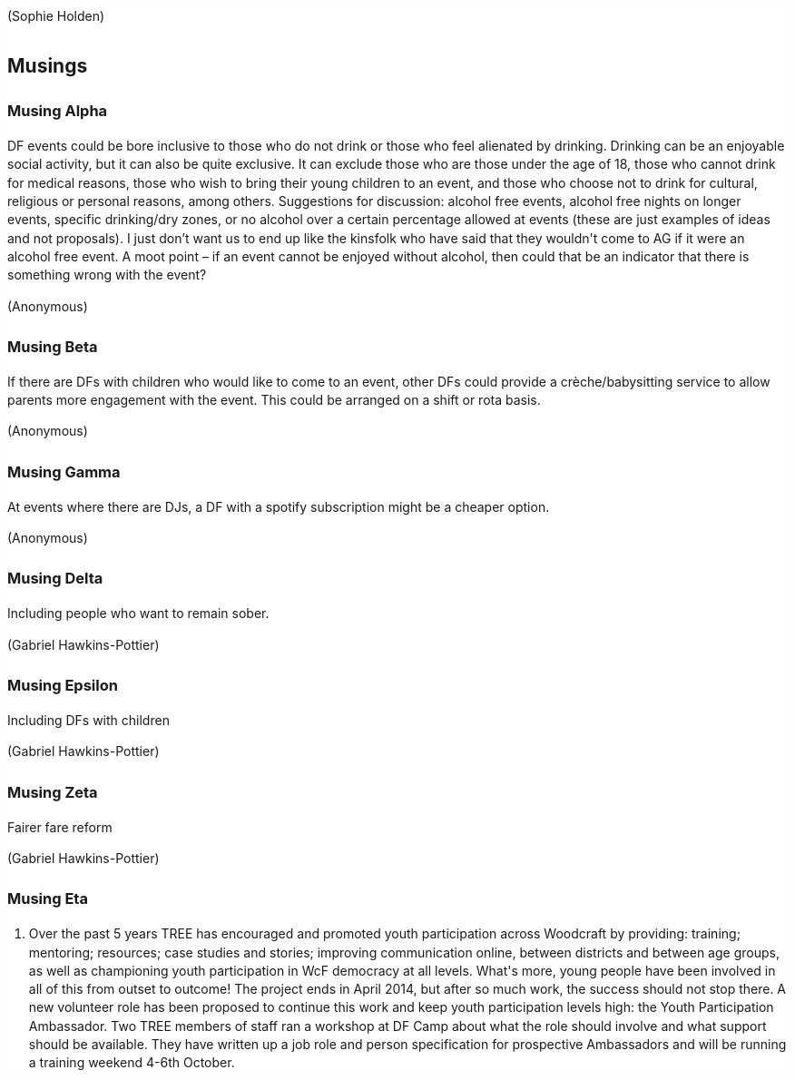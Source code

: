 (Sophie Holden)

Musings
-------

### Musing Alpha ###

DF events could be bore inclusive to those who do not drink or those who feel alienated by drinking. Drinking can be an enjoyable social activity, but it can also be quite exclusive. It can exclude those who are those under the age of 18, those who cannot drink for medical reasons, those who wish to bring their young children to an event, and those who choose not to drink for cultural, religious or personal reasons, among others. Suggestions for discussion: alcohol free events, alcohol free nights on longer events, specific drinking/dry zones, or no alcohol over a certain percentage allowed at events (these are just examples of ideas and not proposals). I just don’t want us to end up like the kinsfolk who have said that they wouldn't come to AG if it were an alcohol free event. A moot point – if an event cannot be enjoyed without alcohol, then could that be an indicator that there is something wrong with the event? 

(Anonymous)

### Musing Beta ###

If there are DFs with children who would like to come to an event, other DFs could provide a crèche/babysitting service to allow parents more engagement with the event. This could be arranged on a shift or rota basis.

(Anonymous)

### Musing Gamma ###

At events where there are DJs, a DF with a spotify subscription might be a cheaper option.

(Anonymous)

### Musing Delta ###

Including people who want to remain sober.

(Gabriel Hawkins-Pottier)

### Musing Epsilon ###

Including DFs with children

(Gabriel Hawkins-Pottier)

### Musing Zeta ###

Fairer fare reform

(Gabriel Hawkins-Pottier)

### Musing Eta ###

1. Over the past 5 years TREE has encouraged and promoted youth participation across Woodcraft by providing: training; mentoring; resources; case studies and stories; improving communication online, between districts and between age groups, as well as championing youth participation in WcF democracy at all levels. What's more, young people have been involved in all of this from outset to outcome! The project ends in April 2014, but after so much work, the success should not stop there. A new volunteer role has been proposed to continue this work and keep youth participation levels high: the Youth Participation Ambassador. Two TREE members of staff ran a workshop at DF Camp about what the role should involve and what support should be available. They have written up a job role and person specification for prospective Ambassadors and will be running a training weekend 4-6th October.
